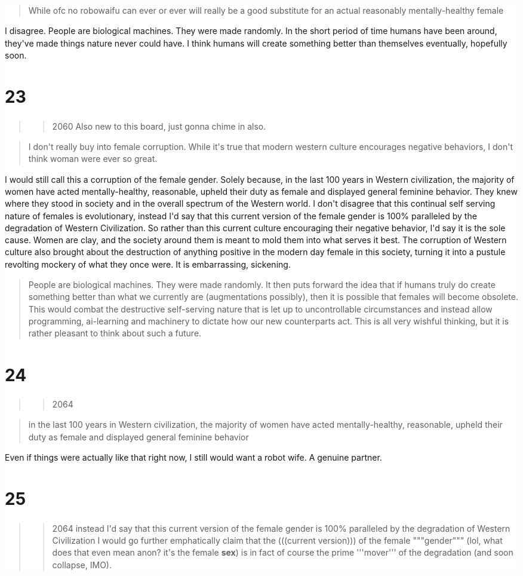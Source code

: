 

>While ofc no robowaifu can ever or ever will really be a good substitute for an actual reasonably mentally-healthy female

I disagree. People are biological machines. They were made randomly. In the short period of time humans have been around, they've made things nature never could have. I think humans will create something better than themselves eventually, hopefully soon.

# 23
>>2060
Also new to this board, just gonna chime in also.

>I don't really buy into female corruption. While it's true that modern western culture encourages negative behaviors, I don't think woman were ever so great.

I would still call this a corruption of the female gender. Solely because, in the last 100 years in Western civilization, the majority of women have acted mentally-healthy, reasonable, upheld their duty as female and displayed general feminine behavior. They knew where they stood in society and in the overall spectrum of the Western world.
I don't disagree that this continual self serving nature of females is evolutionary, instead I'd say that this current version of the female gender is 100% paralleled by the degradation of Western Civilization. So rather than this current culture encouraging their negative behavior, I'd say it is the sole cause. Women are clay, and the society around them is meant to mold them into what serves it best. The corruption of Western culture also brought about the destruction of anything positive in the modern day female in this society, turning it into a pustule revolting mockery of what they once were. It is embarrassing, sickening.

>People are biological machines. They were made randomly.
It then puts forward the idea that if humans truly do create something better than what we currently are (augmentations possibly), then it is possible that females will become obsolete. This would combat the destructive self-serving nature that is let up to uncontrollable circumstances and instead allow programming, ai-learning  and machinery to dictate how our new counterparts act. This is all very wishful thinking, but it is rather pleasant to think about such a future.

# 24
>>2064

>in the last 100 years in Western civilization, the majority of women have acted mentally-healthy, reasonable, upheld their duty as female and displayed general feminine behavior

Even if things were actually like that right now, I still would want a robot wife. A genuine partner.

# 25
>>2064
>instead I'd say that this current version of the female gender is 100% paralleled by the degradation of Western Civilization
I would go further emphatically claim that the (((current version))) of the female """gender""" (lol, what does that even mean anon? it's the female **sex**) is in fact of course the prime '''mover''' of the degradation (and soon collapse, IMO). 
